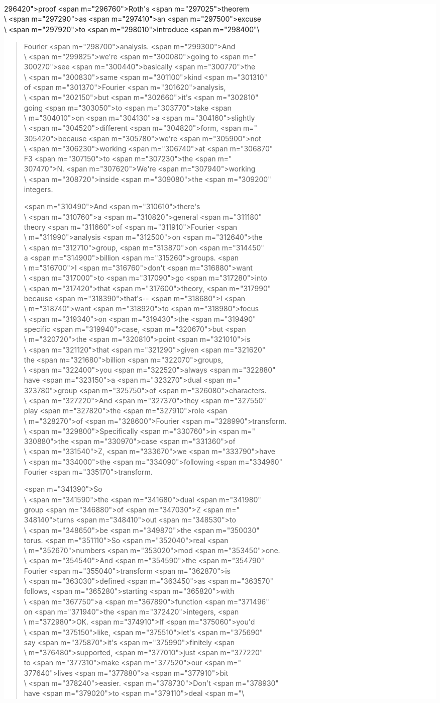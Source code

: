   296420\">proof</span> <span m=\"296760\">Roth's</span> <span m=\"297025\">theorem</span>\
  \ <span m=\"297290\">as</span> <span m=\"297410\">an</span> <span m=\"297500\">excuse</span>\
  \ <span m=\"297920\">to</span> <span m=\"298010\">introduce</span> <span m=\"298400\"\
  >Fourier</span> <span m=\"298700\">analysis.</span> <span m=\"299300\">And</span>\
  \ <span m=\"299825\">we're</span> <span m=\"300080\">going to</span> <span m=\"\
  300270\">see</span> <span m=\"300440\">basically</span> <span m=\"300770\">the</span>\
  \ <span m=\"300830\">same</span> <span m=\"301100\">kind</span> <span m=\"301310\"\
  >of</span> <span m=\"301370\">Fourier</span> <span m=\"301620\">analysis,</span>\
  \ <span m=\"302150\">but</span> <span m=\"302660\">it's</span> <span m=\"302810\"\
  >going</span> <span m=\"303050\">to</span> <span m=\"303770\">take</span> <span\
  \ m=\"304010\">on</span> <span m=\"304130\">a</span> <span m=\"304160\">slightly</span>\
  \ <span m=\"304520\">different</span> <span m=\"304820\">form,</span> <span m=\"\
  305420\">because</span> <span m=\"305780\">we're</span> <span m=\"305900\">not</span>\
  \ <span m=\"306230\">working</span> <span m=\"306740\">at</span> <span m=\"306870\"\
  >F3</span> <span m=\"307150\">to</span> <span m=\"307230\">the</span> <span m=\"\
  307470\">N.</span> <span m=\"307620\">We're</span> <span m=\"307940\">working</span>\
  \ <span m=\"308720\">inside</span> <span m=\"309080\">the</span> <span m=\"309200\"\
  >integers.</span></p><p><span m=\"310490\">And</span> <span m=\"310610\">there's</span>\
  \ <span m=\"310760\">a</span> <span m=\"310820\">general</span> <span m=\"311180\"\
  >theory</span> <span m=\"311660\">of</span> <span m=\"311910\">Fourier</span> <span\
  \ m=\"311990\">analysis</span> <span m=\"312500\">on</span> <span m=\"312640\">the</span>\
  \ <span m=\"312710\">group,</span> <span m=\"313870\">on</span> <span m=\"314450\"\
  >a</span> <span m=\"314900\">billion</span> <span m=\"315260\">groups.</span> <span\
  \ m=\"316700\">I</span> <span m=\"316760\">don't</span> <span m=\"316880\">want</span>\
  \ <span m=\"317000\">to</span> <span m=\"317090\">go</span> <span m=\"317280\">into</span>\
  \ <span m=\"317420\">that</span> <span m=\"317600\">theory,</span> <span m=\"317990\"\
  >because</span> <span m=\"318390\">that's--</span> <span m=\"318680\">I</span> <span\
  \ m=\"318740\">want</span> <span m=\"318920\">to</span> <span m=\"318980\">focus</span>\
  \ <span m=\"319340\">on</span> <span m=\"319430\">the</span> <span m=\"319490\"\
  >specific</span> <span m=\"319940\">case,</span> <span m=\"320670\">but</span> <span\
  \ m=\"320720\">the</span> <span m=\"320810\">point</span> <span m=\"321010\">is</span>\
  \ <span m=\"321120\">that</span> <span m=\"321290\">given</span> <span m=\"321620\"\
  >the</span> <span m=\"321680\">billion</span> <span m=\"322070\">groups,</span>\
  \ <span m=\"322400\">you</span> <span m=\"322520\">always</span> <span m=\"322880\"\
  >have</span> <span m=\"323150\">a</span> <span m=\"323270\">dual</span> <span m=\"\
  323780\">group</span> <span m=\"325750\">of</span> <span m=\"326080\">characters.</span>\
  \ <span m=\"327220\">And</span> <span m=\"327370\">they</span> <span m=\"327550\"\
  >play</span> <span m=\"327820\">the</span> <span m=\"327910\">role</span> <span\
  \ m=\"328270\">of</span> <span m=\"328600\">Fourier</span> <span m=\"328990\">transform.</span>\
  \ <span m=\"329800\">Specifically</span> <span m=\"330760\">in</span> <span m=\"\
  330880\">the</span> <span m=\"330970\">case</span> <span m=\"331360\">of</span>\
  \ <span m=\"331540\">Z,</span> <span m=\"333670\">we</span> <span m=\"333790\">have</span>\
  \ <span m=\"334000\">the</span> <span m=\"334090\">following</span> <span m=\"334960\"\
  >Fourier</span> <span m=\"335170\">transform.</span></p><p><span m=\"341390\">So</span>\
  \ <span m=\"341590\">the</span> <span m=\"341680\">dual</span> <span m=\"341980\"\
  >group</span> <span m=\"346880\">of</span> <span m=\"347030\">Z</span> <span m=\"\
  348140\">turns</span> <span m=\"348410\">out</span> <span m=\"348530\">to</span>\
  \ <span m=\"348650\">be</span> <span m=\"349870\">the</span> <span m=\"350030\"\
  >torus.</span> <span m=\"351110\">So</span> <span m=\"352040\">real</span> <span\
  \ m=\"352670\">numbers</span> <span m=\"353020\">mod</span> <span m=\"353450\">one.</span>\
  \ <span m=\"354540\">And</span> <span m=\"354590\">the</span> <span m=\"354790\"\
  >Fourier</span> <span m=\"355040\">transform</span> <span m=\"362870\">is</span>\
  \ <span m=\"363030\">defined</span> <span m=\"363450\">as</span> <span m=\"363570\"\
  >follows,</span> <span m=\"365280\">starting</span> <span m=\"365820\">with</span>\
  \ <span m=\"367750\">a</span> <span m=\"367890\">function</span> <span m=\"371496\"\
  >on</span> <span m=\"371940\">the</span> <span m=\"372420\">integers,</span> <span\
  \ m=\"372980\">OK.</span> <span m=\"374910\">If</span> <span m=\"375060\">you'd</span>\
  \ <span m=\"375150\">like,</span> <span m=\"375510\">let's</span> <span m=\"375690\"\
  >say</span> <span m=\"375870\">it's</span> <span m=\"375990\">finitely</span> <span\
  \ m=\"376480\">supported,</span> <span m=\"377010\">just</span> <span m=\"377220\"\
  >to</span> <span m=\"377310\">make</span> <span m=\"377520\">our</span> <span m=\"\
  377640\">lives</span> <span m=\"377880\">a</span> <span m=\"377910\">bit</span>\
  \ <span m=\"378240\">easier.</span> <span m=\"378730\">Don't</span> <span m=\"378930\"\
  >have</span> <span m=\"379020\">to</span> <span m=\"379110\">deal</span> <span m=\"\